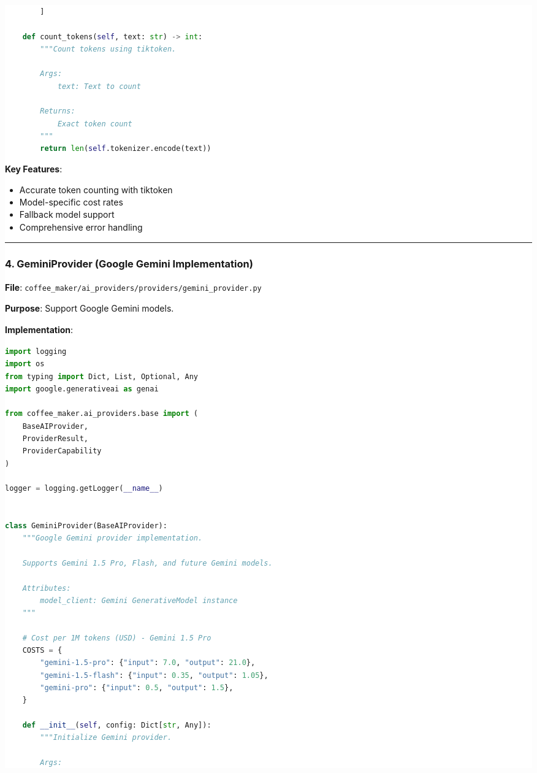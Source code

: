 ```python
        ]

    def count_tokens(self, text: str) -> int:
        """Count tokens using tiktoken.

        Args:
            text: Text to count

        Returns:
            Exact token count
        """
        return len(self.tokenizer.encode(text))
```

**Key Features**:
- Accurate token counting with tiktoken
- Model-specific cost rates
- Fallback model support
- Comprehensive error handling

---

### 4. GeminiProvider (Google Gemini Implementation)

**File**: `coffee_maker/ai_providers/providers/gemini_provider.py`

**Purpose**: Support Google Gemini models.

**Implementation**:

```python
import logging
import os
from typing import Dict, List, Optional, Any
import google.generativeai as genai

from coffee_maker.ai_providers.base import (
    BaseAIProvider,
    ProviderResult,
    ProviderCapability
)

logger = logging.getLogger(__name__)


class GeminiProvider(BaseAIProvider):
    """Google Gemini provider implementation.

    Supports Gemini 1.5 Pro, Flash, and future Gemini models.

    Attributes:
        model_client: Gemini GenerativeModel instance
    """

    # Cost per 1M tokens (USD) - Gemini 1.5 Pro
    COSTS = {
        "gemini-1.5-pro": {"input": 7.0, "output": 21.0},
        "gemini-1.5-flash": {"input": 0.35, "output": 1.05},
        "gemini-pro": {"input": 0.5, "output": 1.5},
    }

    def __init__(self, config: Dict[str, Any]):
        """Initialize Gemini provider.

        Args:
```